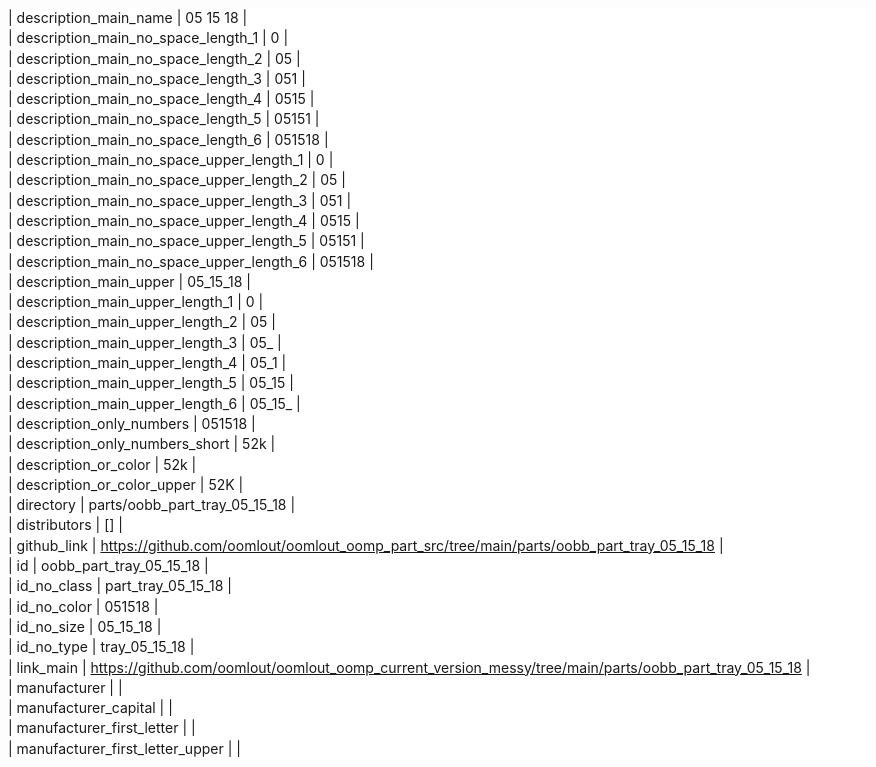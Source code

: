 | description_main_name | 05 15 18 |  
| description_main_no_space_length_1 | 0 |  
| description_main_no_space_length_2 | 05 |  
| description_main_no_space_length_3 | 051 |  
| description_main_no_space_length_4 | 0515 |  
| description_main_no_space_length_5 | 05151 |  
| description_main_no_space_length_6 | 051518 |  
| description_main_no_space_upper_length_1 | 0 |  
| description_main_no_space_upper_length_2 | 05 |  
| description_main_no_space_upper_length_3 | 051 |  
| description_main_no_space_upper_length_4 | 0515 |  
| description_main_no_space_upper_length_5 | 05151 |  
| description_main_no_space_upper_length_6 | 051518 |  
| description_main_upper | 05_15_18 |  
| description_main_upper_length_1 | 0 |  
| description_main_upper_length_2 | 05 |  
| description_main_upper_length_3 | 05_ |  
| description_main_upper_length_4 | 05_1 |  
| description_main_upper_length_5 | 05_15 |  
| description_main_upper_length_6 | 05_15_ |  
| description_only_numbers | 051518 |  
| description_only_numbers_short | 52k |  
| description_or_color | 52k |  
| description_or_color_upper | 52K |  
| directory | parts/oobb_part_tray_05_15_18 |  
| distributors | [] |  
| github_link | https://github.com/oomlout/oomlout_oomp_part_src/tree/main/parts/oobb_part_tray_05_15_18 |  
| id | oobb_part_tray_05_15_18 |  
| id_no_class | part_tray_05_15_18 |  
| id_no_color | 051518 |  
| id_no_size | 05_15_18 |  
| id_no_type | tray_05_15_18 |  
| link_main | https://github.com/oomlout/oomlout_oomp_current_version_messy/tree/main/parts/oobb_part_tray_05_15_18 |  
| manufacturer |  |  
| manufacturer_capital |  |  
| manufacturer_first_letter |  |  
| manufacturer_first_letter_upper |  |  